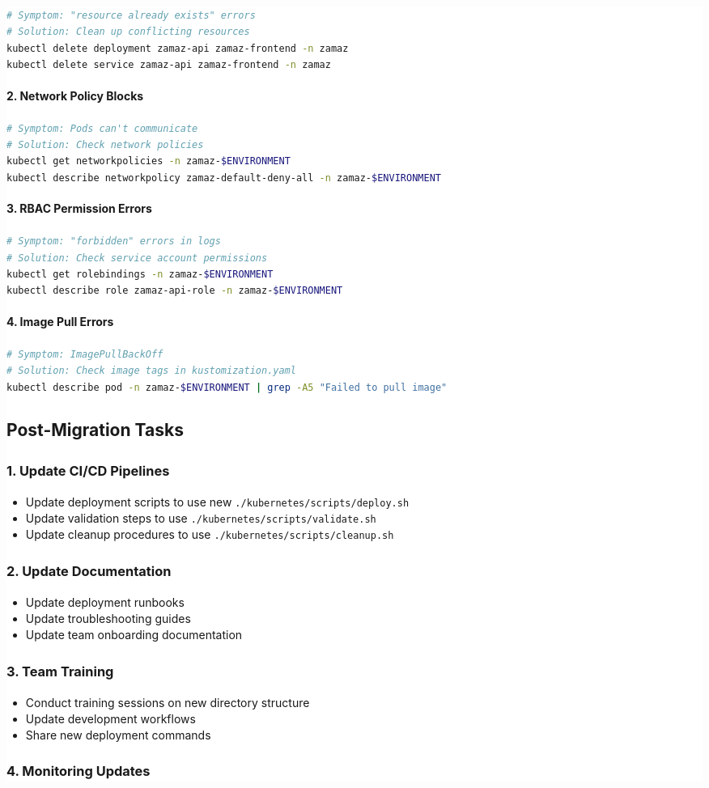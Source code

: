 ```bash
# Symptom: "resource already exists" errors
# Solution: Clean up conflicting resources
kubectl delete deployment zamaz-api zamaz-frontend -n zamaz
kubectl delete service zamaz-api zamaz-frontend -n zamaz
```

#### 2. Network Policy Blocks

```bash
# Symptom: Pods can't communicate
# Solution: Check network policies
kubectl get networkpolicies -n zamaz-$ENVIRONMENT
kubectl describe networkpolicy zamaz-default-deny-all -n zamaz-$ENVIRONMENT
```

#### 3. RBAC Permission Errors

```bash
# Symptom: "forbidden" errors in logs
# Solution: Check service account permissions
kubectl get rolebindings -n zamaz-$ENVIRONMENT
kubectl describe role zamaz-api-role -n zamaz-$ENVIRONMENT
```

#### 4. Image Pull Errors

```bash
# Symptom: ImagePullBackOff
# Solution: Check image tags in kustomization.yaml
kubectl describe pod -n zamaz-$ENVIRONMENT | grep -A5 "Failed to pull image"
```

## Post-Migration Tasks

### 1. Update CI/CD Pipelines

- Update deployment scripts to use new `./kubernetes/scripts/deploy.sh`
- Update validation steps to use `./kubernetes/scripts/validate.sh`
- Update cleanup procedures to use `./kubernetes/scripts/cleanup.sh`

### 2. Update Documentation

- Update deployment runbooks
- Update troubleshooting guides
- Update team onboarding documentation

### 3. Team Training

- Conduct training sessions on new directory structure
- Update development workflows
- Share new deployment commands

### 4. Monitoring Updates
